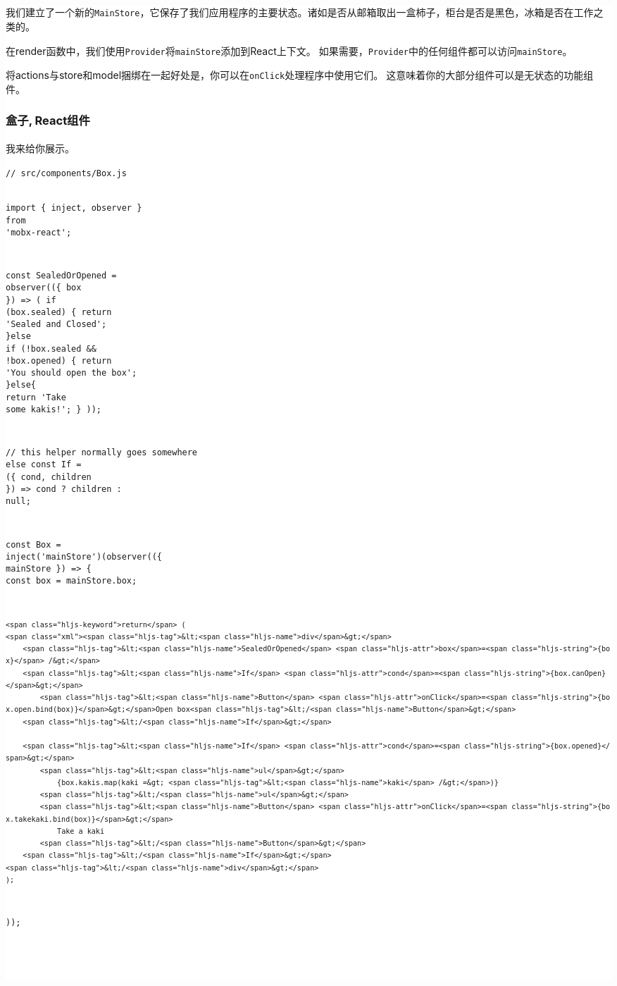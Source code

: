 </code></pre><p>我们建立了一个新的<code>MainStore</code>，它保存了我们应用程序的主要状态。诸如是否从邮箱取出一盒柿子，柜台是否是黑色，冰箱是否在工作之类的。</p>
<p>在render函数中，我们使用<code>Provider</code>将<code>mainStore</code>添加到React上下文。 如果需要，<code>Provider</code>中的任何组件都可以访问<code>mainStore</code>。</p>
<p>将actions与store和model捆绑在一起好处是，你可以在<code>onClick</code>处理程序中使用它们。 这意味着你的大部分组件可以是无状态的功能组件。</p>
<h3>盒子, React组件</h3>
<p>我来给你展示。</p>
<pre><code class="hljs javascript"><span class="hljs-comment">// src/components/Box.js</span>

<span class="hljs-keyword">import</span> { inject, observer } <span class="hljs-keyword">from</span> <span class="hljs-string">'mobx-react'</span>;

<span class="hljs-keyword">const</span> SealedOrOpened = observer(<span class="hljs-function">(<span class="hljs-params">{ box }</span>) =&gt;</span> (
    <span class="hljs-keyword">if</span> (box.sealed) {
        <span class="hljs-keyword">return</span> <span class="hljs-string">'Sealed and Closed'</span>;
    }<span class="hljs-keyword">else</span> <span class="hljs-keyword">if</span> (!box.sealed &amp;&amp; !box.opened) {
        <span class="hljs-keyword">return</span> <span class="hljs-string">'You should open the box'</span>;
    }<span class="hljs-keyword">else</span>{
        <span class="hljs-keyword">return</span> <span class="hljs-string">'Take some kakis!'</span>;
    }
));

<span class="hljs-comment">// this helper normally goes somewhere else</span>
<span class="hljs-keyword">const</span> If = <span class="hljs-function">(<span class="hljs-params">{ cond, children }</span>) =&gt;</span> cond ? children : <span class="hljs-literal">null</span>;

<span class="hljs-keyword">const</span> Box = inject(<span class="hljs-string">'mainStore'</span>)(observer(<span class="hljs-function">(<span class="hljs-params">{ mainStore }</span>) =&gt;</span> {
    <span class="hljs-keyword">const</span> box = mainStore.box;

    <span class="hljs-keyword">return</span> (
    <span class="xml"><span class="hljs-tag">&lt;<span class="hljs-name">div</span>&gt;</span>
        <span class="hljs-tag">&lt;<span class="hljs-name">SealedOrOpened</span> <span class="hljs-attr">box</span>=<span class="hljs-string">{box}</span> /&gt;</span>
        <span class="hljs-tag">&lt;<span class="hljs-name">If</span> <span class="hljs-attr">cond</span>=<span class="hljs-string">{box.canOpen}</span>&gt;</span>
            <span class="hljs-tag">&lt;<span class="hljs-name">Button</span> <span class="hljs-attr">onClick</span>=<span class="hljs-string">{box.open.bind(box)}</span>&gt;</span>Open box<span class="hljs-tag">&lt;/<span class="hljs-name">Button</span>&gt;</span>
        <span class="hljs-tag">&lt;/<span class="hljs-name">If</span>&gt;</span>

        <span class="hljs-tag">&lt;<span class="hljs-name">If</span> <span class="hljs-attr">cond</span>=<span class="hljs-string">{box.opened}</span>&gt;</span>
            <span class="hljs-tag">&lt;<span class="hljs-name">ul</span>&gt;</span>
                {box.kakis.map(kaki =&gt; <span class="hljs-tag">&lt;<span class="hljs-name">kaki</span> /&gt;</span>)}
            <span class="hljs-tag">&lt;/<span class="hljs-name">ul</span>&gt;</span>
            <span class="hljs-tag">&lt;<span class="hljs-name">Button</span> <span class="hljs-attr">onClick</span>=<span class="hljs-string">{box.takekaki.bind(box)}</span>&gt;</span>
                Take a kaki
            <span class="hljs-tag">&lt;/<span class="hljs-name">Button</span>&gt;</span>
        <span class="hljs-tag">&lt;/<span class="hljs-name">If</span>&gt;</span>
    <span class="hljs-tag">&lt;/<span class="hljs-name">div</span>&gt;</span>
    );
));
